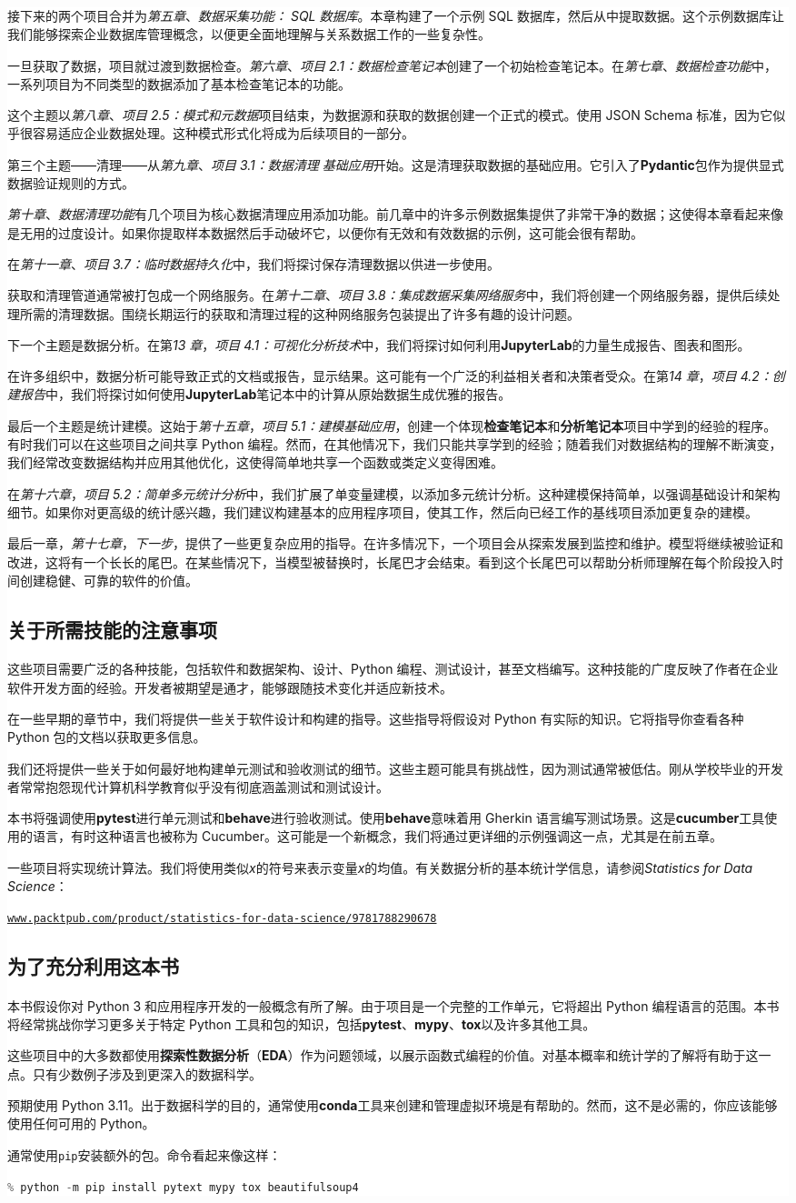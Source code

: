 接下来的两个项目合并为*第五章*、*数据采集功能：* *SQL 数据库*。本章构建了一个示例 SQL 数据库，然后从中提取数据。这个示例数据库让我们能够探索企业数据库管理概念，以便更全面地理解与关系数据工作的一些复杂性。

一旦获取了数据，项目就过渡到数据检查。*第六章*、*项目 2.1：数据检查笔记本*创建了一个初始检查笔记本。在*第七章*、*数据检查功能*中，一系列项目为不同类型的数据添加了基本检查笔记本的功能。

这个主题以*第八章*、*项目 2.5：模式和元数据*项目结束，为数据源和获取的数据创建一个正式的模式。使用 JSON Schema 标准，因为它似乎很容易适应企业数据处理。这种模式形式化将成为后续项目的一部分。

第三个主题——清理——从*第九章*、*项目 3.1：数据清理* *基础应用*开始。这是清理获取数据的基础应用。它引入了**Pydantic**包作为提供显式数据验证规则的方式。

*第十章*、*数据清理功能*有几个项目为核心数据清理应用添加功能。前几章中的许多示例数据集提供了非常干净的数据；这使得本章看起来像是无用的过度设计。如果你提取样本数据然后手动破坏它，以便你有无效和有效数据的示例，这可能会很有帮助。

在*第十一章*、*项目 3.7：临时数据持久化*中，我们将探讨保存清理数据以供进一步使用。

获取和清理管道通常被打包成一个网络服务。在*第十二章*、*项目 3.8：集成数据采集网络服务*中，我们将创建一个网络服务器，提供后续处理所需的清理数据。围绕长期运行的获取和清理过程的这种网络服务包装提出了许多有趣的设计问题。

下一个主题是数据分析。在第*13 章*，*项目 4.1：可视化分析技术*中，我们将探讨如何利用**JupyterLab**的力量生成报告、图表和图形。

在许多组织中，数据分析可能导致正式的文档或报告，显示结果。这可能有一个广泛的利益相关者和决策者受众。在第*14 章*，*项目 4.2：创建报告*中，我们将探讨如何使用**JupyterLab**笔记本中的计算从原始数据生成优雅的报告。

最后一个主题是统计建模。这始于*第十五章*，*项目 5.1：建模基础应用*，创建一个体现**检查笔记本**和**分析笔记本**项目中学到的经验的程序。有时我们可以在这些项目之间共享 Python 编程。然而，在其他情况下，我们只能共享学到的经验；随着我们对数据结构的理解不断演变，我们经常改变数据结构并应用其他优化，这使得简单地共享一个函数或类定义变得困难。

在*第十六章*，*项目 5.2：简单多元统计分析*中，我们扩展了单变量建模，以添加多元统计分析。这种建模保持简单，以强调基础设计和架构细节。如果你对更高级的统计感兴趣，我们建议构建基本的应用程序项目，使其工作，然后向已经工作的基线项目添加更复杂的建模。

最后一章，*第十七章*，*下一步*，提供了一些更复杂应用的指导。在许多情况下，一个项目会从探索发展到监控和维护。模型将继续被验证和改进，这将有一个长长的尾巴。在某些情况下，当模型被替换时，长尾巴才会结束。看到这个长尾巴可以帮助分析师理解在每个阶段投入时间创建稳健、可靠的软件的价值。

## 关于所需技能的注意事项

这些项目需要广泛的各种技能，包括软件和数据架构、设计、Python 编程、测试设计，甚至文档编写。这种技能的广度反映了作者在企业软件开发方面的经验。开发者被期望是通才，能够跟随技术变化并适应新技术。

在一些早期的章节中，我们将提供一些关于软件设计和构建的指导。这些指导将假设对 Python 有实际的知识。它将指导你查看各种 Python 包的文档以获取更多信息。

我们还将提供一些关于如何最好地构建单元测试和验收测试的细节。这些主题可能具有挑战性，因为测试通常被低估。刚从学校毕业的开发者常常抱怨现代计算机科学教育似乎没有彻底涵盖测试和测试设计。

本书将强调使用**pytest**进行单元测试和**behave**进行验收测试。使用**behave**意味着用 Gherkin 语言编写测试场景。这是**cucumber**工具使用的语言，有时这种语言也被称为 Cucumber。这可能是一个新概念，我们将通过更详细的示例强调这一点，尤其是在前五章。

一些项目将实现统计算法。我们将使用类似*x*的符号来表示变量*x*的均值。有关数据分析的基本统计学信息，请参阅*Statistics for Data Science*：

[`www.packtpub.com/product/statistics-for-data-science/9781788290678`](https://www.packtpub.com/product/statistics-for-data-science/9781788290678)

## 为了充分利用这本书

本书假设你对 Python 3 和应用程序开发的一般概念有所了解。由于项目是一个完整的工作单元，它将超出 Python 编程语言的范围。本书将经常挑战你学习更多关于特定 Python 工具和包的知识，包括**pytest**、**mypy**、**tox**以及许多其他工具。

这些项目中的大多数都使用**探索性数据分析**（**EDA**）作为问题领域，以展示函数式编程的价值。对基本概率和统计学的了解将有助于这一点。只有少数例子涉及到更深入的数据科学。

预期使用 Python 3.11。出于数据科学的目的，通常使用**conda**工具来创建和管理虚拟环境是有帮助的。然而，这不是必需的，你应该能够使用任何可用的 Python。

通常使用`pip`安装额外的包。命令看起来像这样：

```py
% python -m pip install pytext mypy tox beautifulsoup4
```
